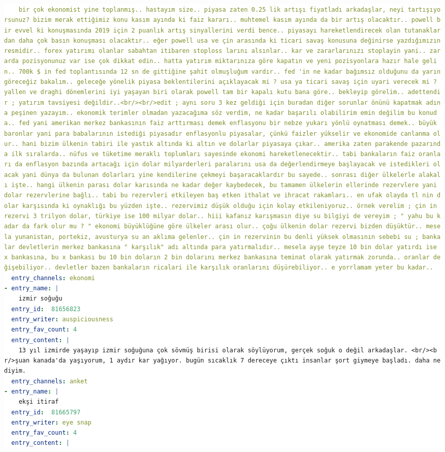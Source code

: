 ```yaml
    bir çok ekonomist yine toplanmış.. hastayım size.. piyasa zaten 0.25 lik artışı fiyatladı arkadaşlar, neyi tartışıyorsunuz? bizim merak ettiğimiz konu kasım ayında ki faiz kararı.. muhtemel kasım ayında da bir artış olacaktır.. powell bir evvel ki konuşmasında 2019 için 2 puanlık artış sinyallerini verdi bence.. piyasayı hareketlendirecek olan tutanaklardan daha çok basın konuşması olacaktır.. eğer powell usa ve çin arasında ki ticari savaş konusuna değinirse yazdığımızın resmidir.. forex yatırımı olanlar sabahtan itibaren stoploss larını alsınlar.. kar ve zararlarınızı stoplayin yani.. zararda pozisyonunuz var ise çok dikkat edin.. hatta yatırım miktarınıza göre kapatın ve yeni pozisyonlara hazır hale gelin.. 700k $ in fed toplantısında 12 sn de gittiğine şahit olmuşluğum vardır.. fed 'in ne kadar bağımsız olduğunu da yarın göreceğiz bakalım.. geleceğe yönelik piyasa beklentilerini açıklayacak mi ? usa ya ticari savaş için uyari verecek mi ? yallen ve draghi dönemlerini iyi yaşayan biri olarak powell tam bir kapalı kutu bana göre.. bekleyip görelim.. adettendir ; yatırım tavsiyesi değildir..<br/><br/>edit ; aynı soru 3 kez geldiği için buradan diğer sorunlar önünü kapatmak adına peşinen yazayım.. ekonomik terimler olmadan yazacağıma söz verdim, ne kadar başarılı olabilirim emin değilim bu konuda.. fed yani amerikan merkez bankasının faiz arttırması demek enflasyonu bir nebze yukarı yönlü oynatması demek.. büyük baronlar yani para babalarının istediği piyasadır enflasyonlu piyasalar, çünkü faizler yükselir ve ekonomide canlanma olur.. hani bizim ülkenin tabiri ile yastık altında ki altın ve dolarlar piyasaya çıkar.. amerika zaten parakende pazarında ilk sıralarda.. nüfus ve tüketime meraklı toplumları sayesinde ekonomi hareketlenecektir.. tabi bankaların faiz oranları da enflasyon bazında artacağı için dolar milyarderleri paralarını usa da değerlendirmeye başlayacak ve istedikleri olacak yani dünya da bulunan dolarları yine kendilerine çekmeyi başaracaklardır bu sayede.. sonrası diğer ülkelerle alakalı işte.. hangi ülkenin parası dolar karısında ne kadar değer kaybedecek, bu tamamen ülkelerin ellerinde rezervlere yani dolar rezervlerine bağlı.. tabi bu rezervleri etkileyen baş etken ithalat ve ihracat rakamları.. en ufak olayda tl nin dolar karşısında ki oynaklığı bu yüzden işte.. rezervimiz düşük olduğu için kolay etkileniyoruz.. örnek verelim ; çin in rezervi 3 trilyon dolar, türkiye ise 100 milyar dolar.. hiii kafanız karışmasın diye su bilgiyi de vereyim ; " yahu bu kadar da fark olur mu ? " ekonomi büyüklüğüne göre ülkeler arası olur.. çoğu ülkenin dolar rezervi bizden düşüktür.. mesela yunanistan, portekiz, avusturya su an aklıma gelenler.. çin in rezervinin bu denli yüksek olmasının sebebi su ; bankalar devletlerin merkez bankasına " karşılık" adı altında para yatırmalıdır.. mesela ayşe teyze 10 bin dolar yatırdı ise x bankasına, bu x bankası bu 10 bin doların 2 bin dolarını merkez bankasına teminat olarak yatırmak zorunda.. oranlar değişebiliyor.. devletler bazen bankaların ricalari ile karşılık oranlarını düşürebiliyor.. e yorrlamam yeter bu kadar..
  entry_channels: ekonomi
- entry_name: |
    izmir soğuğu
  entry_id:  81656823
  entry_writer: auspiciousness
  entry_fav_count: 4
  entry_content: |
    13 yıl izmirde yaşayıp izmir soğuğuna çok sövmüş birisi olarak söylüyorum, gerçek soğuk o değil arkadaşlar. <br/><br/>şuan kanada'da yaşıyorum, 1 aydır kar yağıyor. bugün sıcaklık 7 dereceye çıktı insanlar şort giymeye başladı. daha ne diyim.
  entry_channels: anket
- entry_name: |
    ekşi itiraf
  entry_id:  81665797
  entry_writer: eye snap
  entry_fav_count: 4
  entry_content: |
```